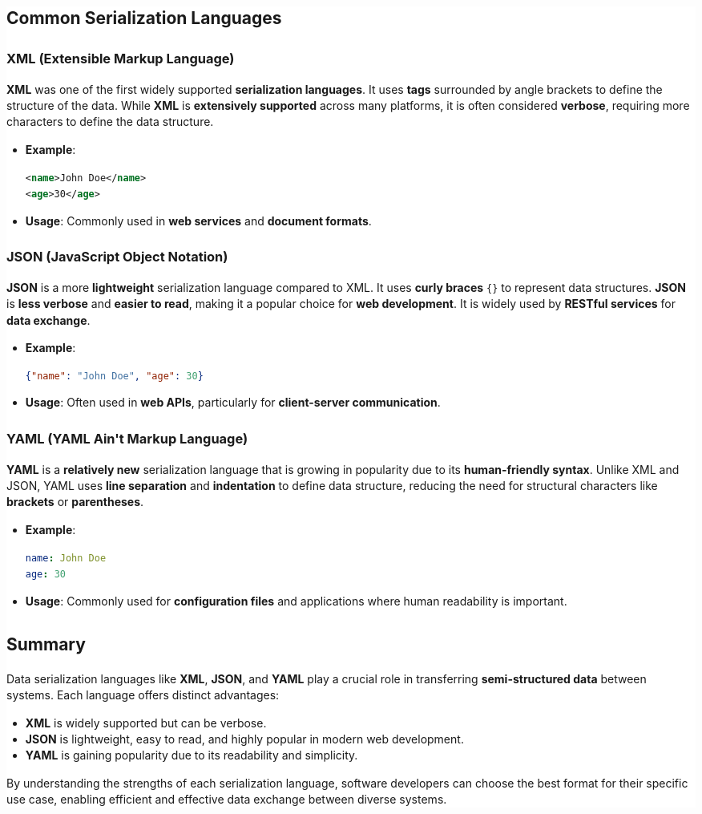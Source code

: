 ## Common Serialization Languages

### XML (Extensible Markup Language)
**XML** was one of the first widely supported **serialization languages**. It uses **tags** surrounded by angle brackets to define the structure of the data. While **XML** is **extensively supported** across many platforms, it is often considered **verbose**, requiring more characters to define the data structure.

- **Example**: 
  ```xml
  <name>John Doe</name>
  <age>30</age>
  ```
- **Usage**: Commonly used in **web services** and **document formats**.

### JSON (JavaScript Object Notation)
**JSON** is a more **lightweight** serialization language compared to XML. It uses **curly braces** `{}` to represent data structures. **JSON** is **less verbose** and **easier to read**, making it a popular choice for **web development**. It is widely used by **RESTful services** for **data exchange**.

- **Example**:
  ```json
  {"name": "John Doe", "age": 30}
  ```
- **Usage**: Often used in **web APIs**, particularly for **client-server communication**.

### YAML (YAML Ain't Markup Language)
**YAML** is a **relatively new** serialization language that is growing in popularity due to its **human-friendly syntax**. Unlike XML and JSON, YAML uses **line separation** and **indentation** to define data structure, reducing the need for structural characters like **brackets** or **parentheses**. 

- **Example**: 
  ```yaml
  name: John Doe
  age: 30
  ```
- **Usage**: Commonly used for **configuration files** and applications where human readability is important.

## Summary
Data serialization languages like **XML**, **JSON**, and **YAML** play a crucial role in transferring **semi-structured data** between systems. Each language offers distinct advantages:

- **XML** is widely supported but can be verbose.
- **JSON** is lightweight, easy to read, and highly popular in modern web development.
- **YAML** is gaining popularity due to its readability and simplicity.

By understanding the strengths of each serialization language, software developers can choose the best format for their specific use case, enabling efficient and effective data exchange between diverse systems.
